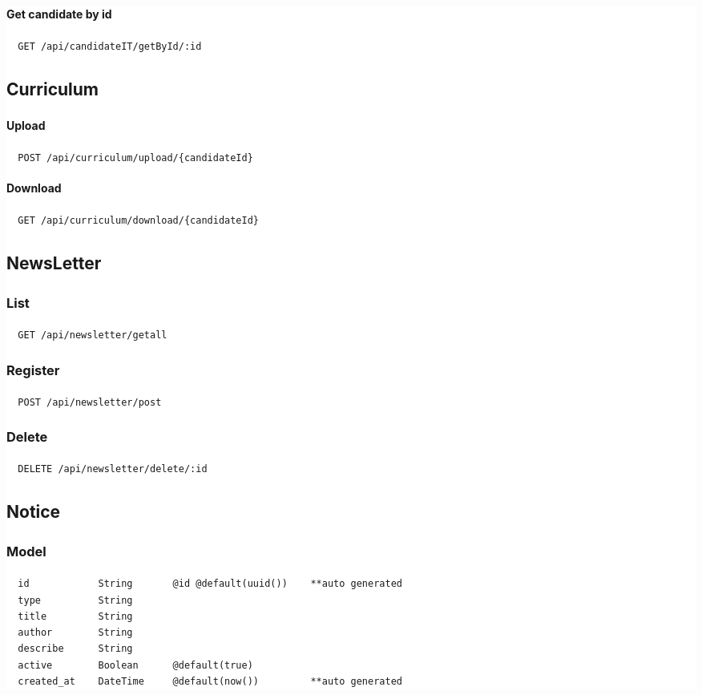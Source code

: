 #### Get candidate by id

```http
  GET /api/candidateIT/getById/:id
```

## Curriculum

#### Upload

```http
  POST /api/curriculum/upload/{candidateId}
```

#### Download

```http
  GET /api/curriculum/download/{candidateId}
```

## NewsLetter

### List

```http
  GET /api/newsletter/getall
```

### Register

```http
  POST /api/newsletter/post
```

### Delete

```http
  DELETE /api/newsletter/delete/:id
```

## Notice

### Model

```
  id            String       @id @default(uuid())    **auto generated
  type          String
  title         String
  author        String
  describe      String
  active        Boolean      @default(true)
  created_at    DateTime     @default(now())         **auto generated
```

